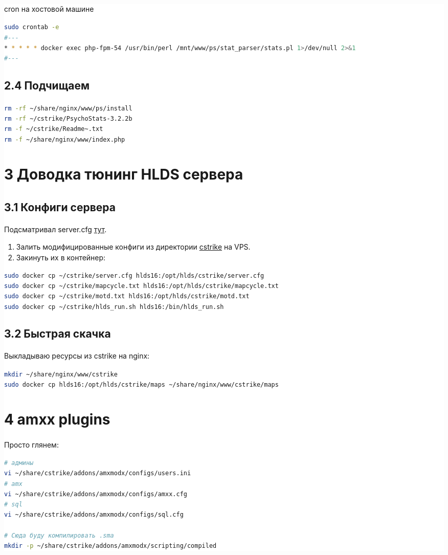 cron на хостовой машине
```bash
sudo crontab -e
#---
* * * * * docker exec php-fpm-54 /usr/bin/perl /mnt/www/ps/stat_parser/stats.pl 1>/dev/null 2>&1
#---
```


## 2.4 Подчищаем
```bash
rm -rf ~/share/nginx/www/ps/install
rm -rf ~/cstrike/PsychoStats-3.2.2b
rm -f ~/cstrike/Readme~.txt
rm -f ~/share/nginx/www/index.php
```






# 3 Доводка тюнинг HLDS сервера

## 3.1 Конфиги сервера
Подсматривал server.cfg [тут](https://goldsrc.ru/threads/1594/).

1. Залить модифицированные конфиги из директории [cstrike](cstrike) на VPS.
2. Закинуть их в контейнер:
```bash
sudo docker cp ~/cstrike/server.cfg hlds16:/opt/hlds/cstrike/server.cfg
sudo docker cp ~/cstrike/mapcycle.txt hlds16:/opt/hlds/cstrike/mapcycle.txt
sudo docker cp ~/cstrike/motd.txt hlds16:/opt/hlds/cstrike/motd.txt
sudo docker cp ~/cstrike/hlds_run.sh hlds16:/bin/hlds_run.sh
```

## 3.2 Быстрая скачка

Выкладываю ресурсы из cstrike на nginx:
```bash
mkdir ~/share/nginx/www/cstrike
sudo docker cp hlds16:/opt/hlds/cstrike/maps ~/share/nginx/www/cstrike/maps
```









# 4 amxx plugins
Просто глянем:
```bash
# админы
vi ~/share/cstrike/addons/amxmodx/configs/users.ini
# amx
vi ~/share/cstrike/addons/amxmodx/configs/amxx.cfg
# sql
vi ~/share/cstrike/addons/amxmodx/configs/sql.cfg

# Сюда буду компилировать .sma
mkdir -p ~/share/cstrike/addons/amxmodx/scripting/compiled
```
